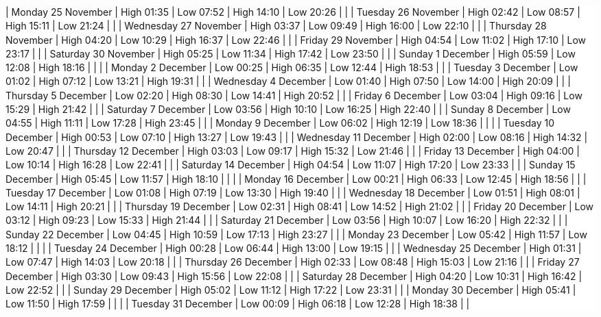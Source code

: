 | Monday 25 November | High 01:35 | Low 07:52 | High 14:10 | Low 20:26 |  |
| Tuesday 26 November | High 02:42 | Low 08:57 | High 15:11 | Low 21:24 |  |
| Wednesday 27 November | High 03:37 | Low 09:49 | High 16:00 | Low 22:10 |  |
| Thursday 28 November | High 04:20 | Low 10:29 | High 16:37 | Low 22:46 |  |
| Friday 29 November | High 04:54 | Low 11:02 | High 17:10 | Low 23:17 |  |
| Saturday 30 November | High 05:25 | Low 11:34 | High 17:42 | Low 23:50 |  |
| Sunday 1 December | High 05:59 | Low 12:08 | High 18:16 |  |  |
| Monday 2 December | Low 00:25 | High 06:35 | Low 12:44 | High 18:53 |  |
| Tuesday 3 December | Low 01:02 | High 07:12 | Low 13:21 | High 19:31 |  |
| Wednesday 4 December | Low 01:40 | High 07:50 | Low 14:00 | High 20:09 |  |
| Thursday 5 December | Low 02:20 | High 08:30 | Low 14:41 | High 20:52 |  |
| Friday 6 December | Low 03:04 | High 09:16 | Low 15:29 | High 21:42 |  |
| Saturday 7 December | Low 03:56 | High 10:10 | Low 16:25 | High 22:40 |  |
| Sunday 8 December | Low 04:55 | High 11:11 | Low 17:28 | High 23:45 |  |
| Monday 9 December | Low 06:02 | High 12:19 | Low 18:36 |  |  |
| Tuesday 10 December | High 00:53 | Low 07:10 | High 13:27 | Low 19:43 |  |
| Wednesday 11 December | High 02:00 | Low 08:16 | High 14:32 | Low 20:47 |  |
| Thursday 12 December | High 03:03 | Low 09:17 | High 15:32 | Low 21:46 |  |
| Friday 13 December | High 04:00 | Low 10:14 | High 16:28 | Low 22:41 |  |
| Saturday 14 December | High 04:54 | Low 11:07 | High 17:20 | Low 23:33 |  |
| Sunday 15 December | High 05:45 | Low 11:57 | High 18:10 |  |  |
| Monday 16 December | Low 00:21 | High 06:33 | Low 12:45 | High 18:56 |  |
| Tuesday 17 December | Low 01:08 | High 07:19 | Low 13:30 | High 19:40 |  |
| Wednesday 18 December | Low 01:51 | High 08:01 | Low 14:11 | High 20:21 |  |
| Thursday 19 December | Low 02:31 | High 08:41 | Low 14:52 | High 21:02 |  |
| Friday 20 December | Low 03:12 | High 09:23 | Low 15:33 | High 21:44 |  |
| Saturday 21 December | Low 03:56 | High 10:07 | Low 16:20 | High 22:32 |  |
| Sunday 22 December | Low 04:45 | High 10:59 | Low 17:13 | High 23:27 |  |
| Monday 23 December | Low 05:42 | High 11:57 | Low 18:12 |  |  |
| Tuesday 24 December | High 00:28 | Low 06:44 | High 13:00 | Low 19:15 |  |
| Wednesday 25 December | High 01:31 | Low 07:47 | High 14:03 | Low 20:18 |  |
| Thursday 26 December | High 02:33 | Low 08:48 | High 15:03 | Low 21:16 |  |
| Friday 27 December | High 03:30 | Low 09:43 | High 15:56 | Low 22:08 |  |
| Saturday 28 December | High 04:20 | Low 10:31 | High 16:42 | Low 22:52 |  |
| Sunday 29 December | High 05:02 | Low 11:12 | High 17:22 | Low 23:31 |  |
| Monday 30 December | High 05:41 | Low 11:50 | High 17:59 |  |  |
| Tuesday 31 December | Low 00:09 | High 06:18 | Low 12:28 | High 18:38 |  |
